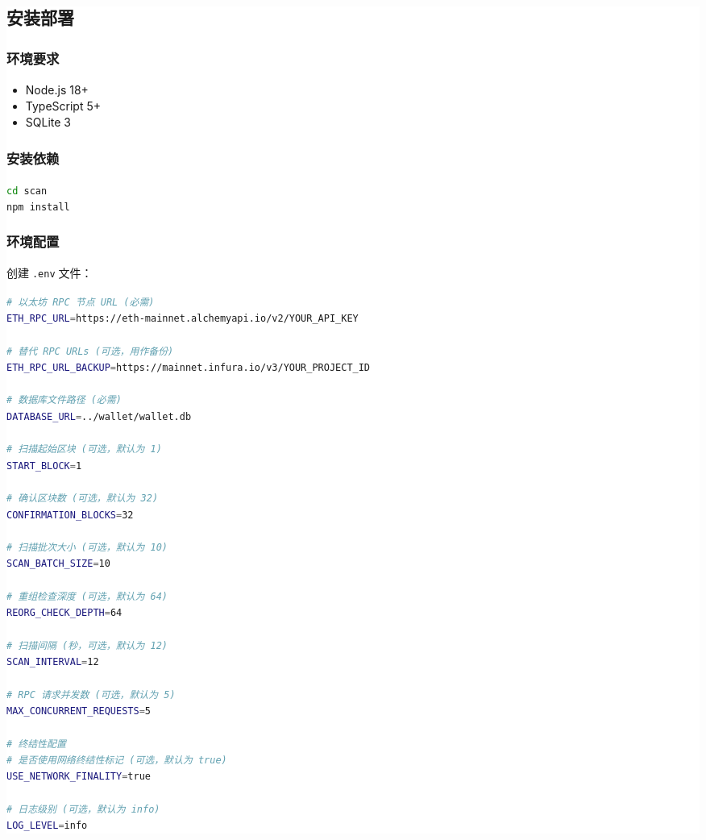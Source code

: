 ## 安装部署

### 环境要求

- Node.js 18+
- TypeScript 5+
- SQLite 3

### 安装依赖

```bash
cd scan
npm install
```

### 环境配置

创建 `.env` 文件：

```bash
# 以太坊 RPC 节点 URL (必需)
ETH_RPC_URL=https://eth-mainnet.alchemyapi.io/v2/YOUR_API_KEY

# 替代 RPC URLs (可选，用作备份)
ETH_RPC_URL_BACKUP=https://mainnet.infura.io/v3/YOUR_PROJECT_ID

# 数据库文件路径 (必需)
DATABASE_URL=../wallet/wallet.db

# 扫描起始区块 (可选，默认为 1)
START_BLOCK=1

# 确认区块数 (可选，默认为 32)
CONFIRMATION_BLOCKS=32

# 扫描批次大小 (可选，默认为 10)
SCAN_BATCH_SIZE=10

# 重组检查深度 (可选，默认为 64)
REORG_CHECK_DEPTH=64

# 扫描间隔 (秒，可选，默认为 12)
SCAN_INTERVAL=12

# RPC 请求并发数 (可选，默认为 5)
MAX_CONCURRENT_REQUESTS=5

# 终结性配置
# 是否使用网络终结性标记 (可选，默认为 true)
USE_NETWORK_FINALITY=true

# 日志级别 (可选，默认为 info)
LOG_LEVEL=info
```
